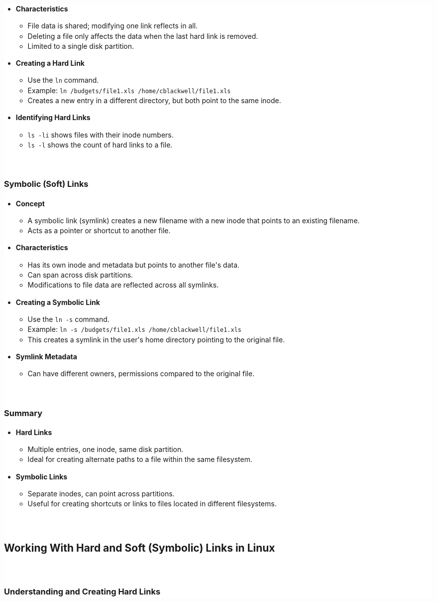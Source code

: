 - **Characteristics**
  - File data is shared; modifying one link reflects in all.
  - Deleting a file only affects the data when the last hard link is removed.
  - Limited to a single disk partition.

- **Creating a Hard Link**
  - Use the `ln` command.
  - Example: `ln /budgets/file1.xls /home/cblackwell/file1.xls`
  - Creates a new entry in a different directory, but both point to the same inode.

- **Identifying Hard Links**
  - `ls -li` shows files with their inode numbers.
  - `ls -l` shows the count of hard links to a file.

<br/>

### Symbolic (Soft) Links

- **Concept**
  - A symbolic link (symlink) creates a new filename with a new inode that points to an existing filename.
  - Acts as a pointer or shortcut to another file.

- **Characteristics**
  - Has its own inode and metadata but points to another file's data.
  - Can span across disk partitions.
  - Modifications to file data are reflected across all symlinks.

- **Creating a Symbolic Link**
  - Use the `ln -s` command.
  - Example: `ln -s /budgets/file1.xls /home/cblackwell/file1.xls`
  - This creates a symlink in the user's home directory pointing to the original file.

- **Symlink Metadata**
  - Can have different owners, permissions compared to the original file.

<br/>

### Summary

- **Hard Links**
  - Multiple entries, one inode, same disk partition.
  - Ideal for creating alternate paths to a file within the same filesystem.

- **Symbolic Links**
  - Separate inodes, can point across partitions.
  - Useful for creating shortcuts or links to files located in different filesystems.


<br/>

## Working With Hard and Soft (Symbolic) Links in Linux

<br/>

### Understanding and Creating Hard Links
